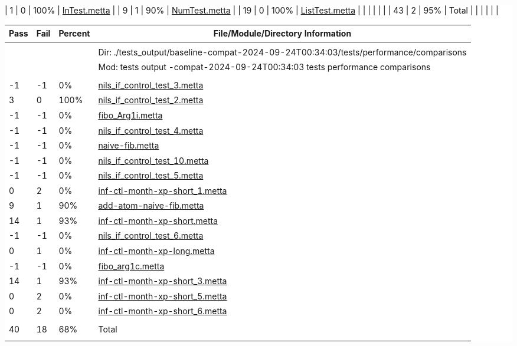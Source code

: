|     1 |     0 |    100%  | [InTest.metta](https://logicmoo.org/public/metta/reports/tests_output/baseline-compat-2024-09-24T00:34:03/tests/extended_compat/hyperon-pln/metta/common/InTest.metta.html) |
|     9 |     1 |     90%  | [NumTest.metta](https://logicmoo.org/public/metta/reports/tests_output/baseline-compat-2024-09-24T00:34:03/tests/extended_compat/hyperon-pln/metta/common/NumTest.metta.html) |
|    19 |     0 |    100%  | [ListTest.metta](https://logicmoo.org/public/metta/reports/tests_output/baseline-compat-2024-09-24T00:34:03/tests/extended_compat/hyperon-pln/metta/common/ListTest.metta.html) |
|       |       |          |                                                                                |
|    43 |     2 |     95%  | Total                                                                          |
|       |       |          |                                                                                |


|  Pass |  Fail |  Percent | File/Module/Directory Information                                                                              |
|-------|-------|----------|----------------------------------------------------------------------------------------------------|
|       |       |          |                                                                                |
|       |       |          | Dir: ./tests_output/baseline-compat-2024-09-24T00:34:03/tests/performance/comparisons|
|       |       |          | Mod: tests output -compat-2024-09-24T00:34:03 tests performance comparisons    |
|       |       |          |                                                                                |
|    -1 |    -1 |      0%  | [nils_if_control_test_3.metta](https://logicmoo.org/public/metta/reports/tests_output/baseline-compat-2024-09-24T00:34:03/tests/performance/comparisons/nils_if_control_test_3.metta.html) |
|     3 |     0 |    100%  | [nils_if_control_test_2.metta](https://logicmoo.org/public/metta/reports/tests_output/baseline-compat-2024-09-24T00:34:03/tests/performance/comparisons/nils_if_control_test_2.metta.html) |
|    -1 |    -1 |      0%  | [fibo_Arg1i.metta](https://logicmoo.org/public/metta/reports/tests_output/baseline-compat-2024-09-24T00:34:03/tests/performance/comparisons/fibo_Arg1i.metta.html) |
|    -1 |    -1 |      0%  | [nils_if_control_test_4.metta](https://logicmoo.org/public/metta/reports/tests_output/baseline-compat-2024-09-24T00:34:03/tests/performance/comparisons/nils_if_control_test_4.metta.html) |
|    -1 |    -1 |      0%  | [naive-fib.metta](https://logicmoo.org/public/metta/reports/tests_output/baseline-compat-2024-09-24T00:34:03/tests/performance/comparisons/naive-fib.metta.html) |
|    -1 |    -1 |      0%  | [nils_if_control_test_10.metta](https://logicmoo.org/public/metta/reports/tests_output/baseline-compat-2024-09-24T00:34:03/tests/performance/comparisons/nils_if_control_test_10.metta.html) |
|    -1 |    -1 |      0%  | [nils_if_control_test_5.metta](https://logicmoo.org/public/metta/reports/tests_output/baseline-compat-2024-09-24T00:34:03/tests/performance/comparisons/nils_if_control_test_5.metta.html) |
|     0 |     2 |      0%  | [inf-ctl-month-xp-short_1.metta](https://logicmoo.org/public/metta/reports/tests_output/baseline-compat-2024-09-24T00:34:03/tests/performance/comparisons/inf-ctl-month-xp-short_1.metta.html) |
|     9 |     1 |     90%  | [add-atom-naive-fib.metta](https://logicmoo.org/public/metta/reports/tests_output/baseline-compat-2024-09-24T00:34:03/tests/performance/comparisons/add-atom-naive-fib.metta.html) |
|    14 |     1 |     93%  | [inf-ctl-month-xp-short.metta](https://logicmoo.org/public/metta/reports/tests_output/baseline-compat-2024-09-24T00:34:03/tests/performance/comparisons/inf-ctl-month-xp-short.metta.html) |
|    -1 |    -1 |      0%  | [nils_if_control_test_6.metta](https://logicmoo.org/public/metta/reports/tests_output/baseline-compat-2024-09-24T00:34:03/tests/performance/comparisons/nils_if_control_test_6.metta.html) |
|     0 |     1 |      0%  | [inf-ctl-month-xp-long.metta](https://logicmoo.org/public/metta/reports/tests_output/baseline-compat-2024-09-24T00:34:03/tests/performance/comparisons/inf-ctl-month-xp-long.metta.html) |
|    -1 |    -1 |      0%  | [fibo_arg1c.metta](https://logicmoo.org/public/metta/reports/tests_output/baseline-compat-2024-09-24T00:34:03/tests/performance/comparisons/fibo_arg1c.metta.html) |
|    14 |     1 |     93%  | [inf-ctl-month-xp-short_3.metta](https://logicmoo.org/public/metta/reports/tests_output/baseline-compat-2024-09-24T00:34:03/tests/performance/comparisons/inf-ctl-month-xp-short_3.metta.html) |
|     0 |     2 |      0%  | [inf-ctl-month-xp-short_5.metta](https://logicmoo.org/public/metta/reports/tests_output/baseline-compat-2024-09-24T00:34:03/tests/performance/comparisons/inf-ctl-month-xp-short_5.metta.html) |
|     0 |     2 |      0%  | [inf-ctl-month-xp-short_6.metta](https://logicmoo.org/public/metta/reports/tests_output/baseline-compat-2024-09-24T00:34:03/tests/performance/comparisons/inf-ctl-month-xp-short_6.metta.html) |
|       |       |          |                                                                                |
|    40 |    18 |     68%  | Total                                                                          |
|       |       |          |                                                                                |
